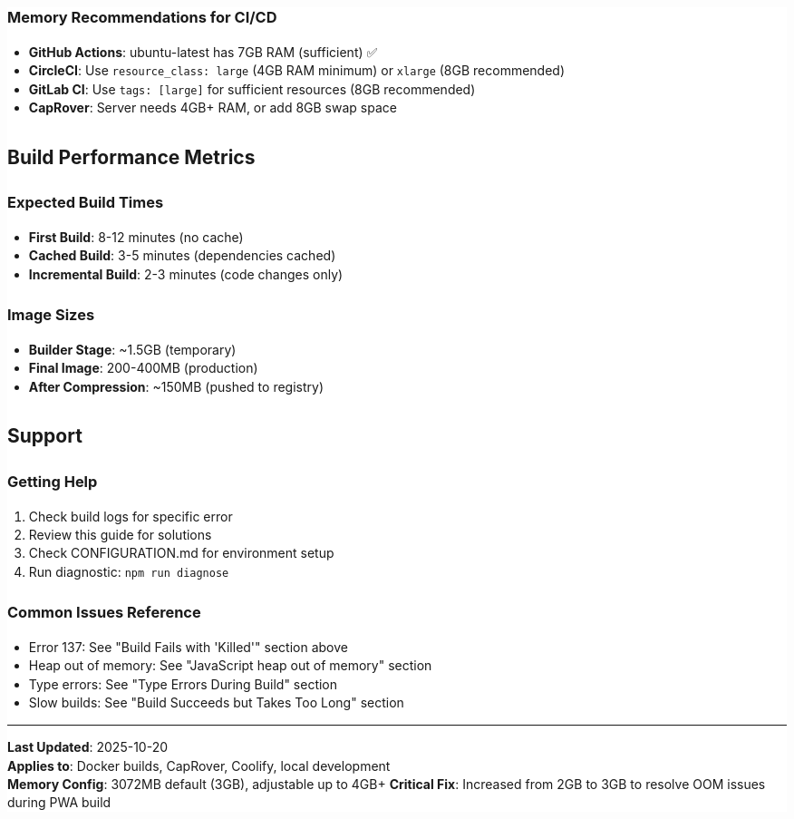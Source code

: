 ### Memory Recommendations for CI/CD
- **GitHub Actions**: ubuntu-latest has 7GB RAM (sufficient) ✅
- **CircleCI**: Use `resource_class: large` (4GB RAM minimum) or `xlarge` (8GB recommended)
- **GitLab CI**: Use `tags: [large]` for sufficient resources (8GB recommended)
- **CapRover**: Server needs 4GB+ RAM, or add 8GB swap space

## Build Performance Metrics

### Expected Build Times
- **First Build**: 8-12 minutes (no cache)
- **Cached Build**: 3-5 minutes (dependencies cached)
- **Incremental Build**: 2-3 minutes (code changes only)

### Image Sizes
- **Builder Stage**: ~1.5GB (temporary)
- **Final Image**: 200-400MB (production)
- **After Compression**: ~150MB (pushed to registry)

## Support

### Getting Help
1. Check build logs for specific error
2. Review this guide for solutions
3. Check CONFIGURATION.md for environment setup
4. Run diagnostic: `npm run diagnose`

### Common Issues Reference
- Error 137: See "Build Fails with 'Killed'" section above
- Heap out of memory: See "JavaScript heap out of memory" section
- Type errors: See "Type Errors During Build" section
- Slow builds: See "Build Succeeds but Takes Too Long" section

---

**Last Updated**: 2025-10-20  
**Applies to**: Docker builds, CapRover, Coolify, local development  
**Memory Config**: 3072MB default (3GB), adjustable up to 4GB+
**Critical Fix**: Increased from 2GB to 3GB to resolve OOM issues during PWA build
